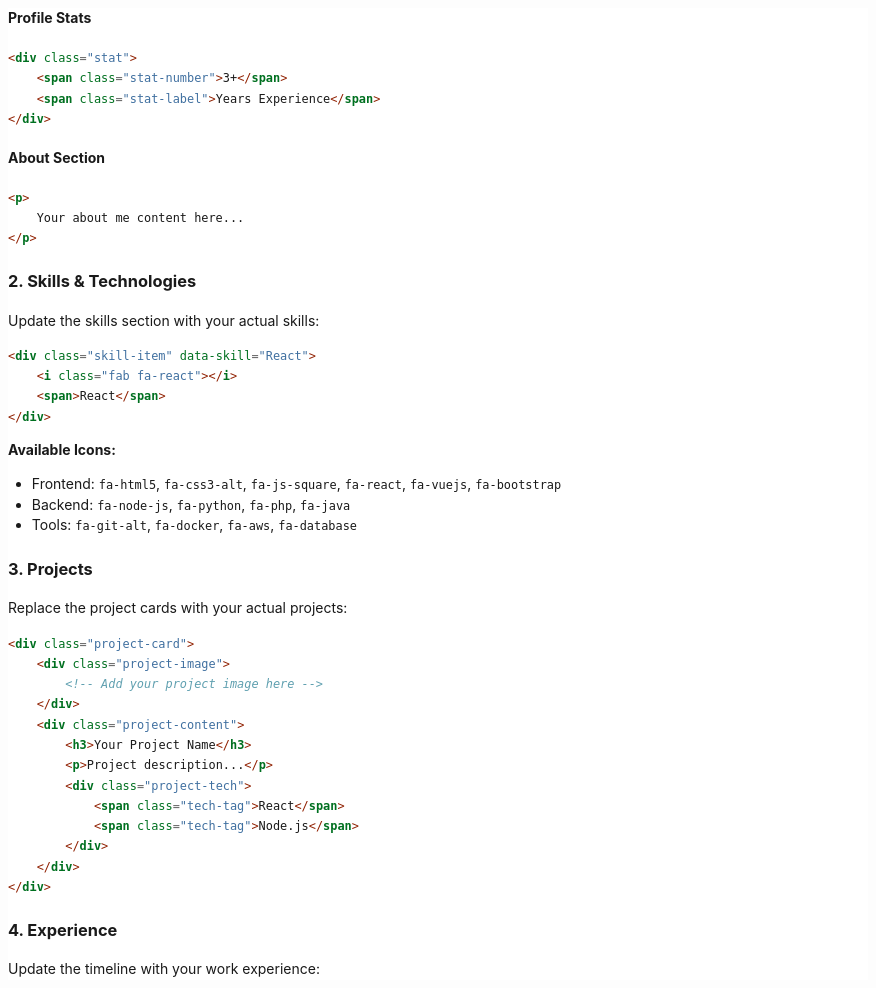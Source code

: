 #### Profile Stats
```html
<div class="stat">
    <span class="stat-number">3+</span>
    <span class="stat-label">Years Experience</span>
</div>
```

#### About Section
```html
<p>
    Your about me content here...
</p>
```

### 2. Skills & Technologies

Update the skills section with your actual skills:

```html
<div class="skill-item" data-skill="React">
    <i class="fab fa-react"></i>
    <span>React</span>
</div>
```

**Available Icons:**
- Frontend: `fa-html5`, `fa-css3-alt`, `fa-js-square`, `fa-react`, `fa-vuejs`, `fa-bootstrap`
- Backend: `fa-node-js`, `fa-python`, `fa-php`, `fa-java`
- Tools: `fa-git-alt`, `fa-docker`, `fa-aws`, `fa-database`

### 3. Projects

Replace the project cards with your actual projects:

```html
<div class="project-card">
    <div class="project-image">
        <!-- Add your project image here -->
    </div>
    <div class="project-content">
        <h3>Your Project Name</h3>
        <p>Project description...</p>
        <div class="project-tech">
            <span class="tech-tag">React</span>
            <span class="tech-tag">Node.js</span>
        </div>
    </div>
</div>
```

### 4. Experience

Update the timeline with your work experience:
